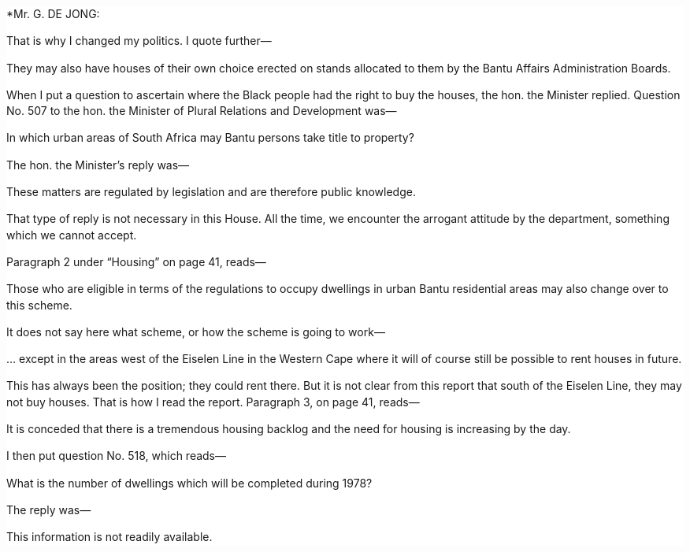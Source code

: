 <speech by="#de_jong">

<from><span class="col_9223-9224" refersTo="page_1481"/>*Mr. <person refersTo="hansard_za">G. DE JONG</person>:</from>

<p>That is why I changed my politics. I quote further&#x2014;</p>

<block name="quote">They may also have houses of their own choice erected on stands allocated to them by the Bantu Affairs Administration Boards.</block>

<p>When I put a question to ascertain where the Black people had the right to buy the houses, the hon. the Minister replied. Question No. 507 to the hon. the Minister of Plural Relations and Development was&#x2014;</p>

<block name="quote">In which urban areas of South Africa may Bantu persons take title to property&#x003F;</block>

<p>The hon. the Minister&#x2019;s reply was&#x2014;</p>

<block name="quote">These matters are regulated by legislation and are therefore public knowledge.</block>

<p>That type of reply is not necessary in this House. All the time, we encounter the arrogant attitude by the department, something which we cannot accept.</p>

<p>Paragraph 2 under &#x201C;Housing&#x201D; on page 41, reads&#x2014;</p>

<block name="quote">Those who are eligible in terms of the regulations to occupy dwellings in urban Bantu residential areas may also change over to this scheme.</block>

<p>It does not say here what scheme, or how the scheme is going to work&#x2014;</p>

<block name="quote">&#x2026; except in the areas west of the Eiselen Line in the Western Cape where it will of course still be possible to rent houses in future.</block>

<p>This has always been the position; they could rent there. But it is not clear from this report that south of the Eiselen Line, they may not buy houses. That is how I read the report. Paragraph 3, on page 41, reads&#x2014;</p>

<block name="quote">It is conceded that there is a tremendous housing backlog and the need for housing is increasing by the day.</block>

<p>I then put question No. 518, which reads&#x2014;</p>

<block name="quote">What is the number of dwellings which will be completed during 1978&#x003F;</block>

<p>The reply was&#x2014;</p>

<block name="quote">This information is not readily available.</block>

